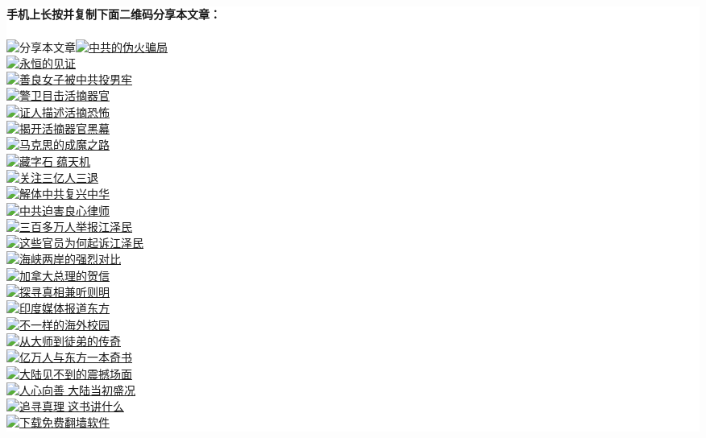 <strong>手机上长按并复制下面二维码分享本文章：</strong><br><br><img src="https://chart.apis.google.com/chart?cht=qr&chs=240x240&choe=UTF-8&chld=M|2&chl=https://github.com/falcnk3242/djy/blob/master/gb/15/4/28/n4422100.md%231" title="分享本文章"></td><td VALIGN=TOP><a href="https://github.com/falcnk3242/djy/blob/master/gb/16/1/21/n4622075.md?dfh#1" target="_blank"><img src="https://raw.githubusercontent.com/falcnk3242/djy/master/gb/300/wei-f1.jpg" title="中共的伪火骗局"  alt="中共的伪火骗局"></a><br><a href="https://github.com/falcnk3242/www/blob/master/README.md?dfh#9" target="_blank"><img src="https://raw.githubusercontent.com/falcnk3242/djy/master/gb/300/yong-h.jpg" title="永恒的见证"  alt="永恒的见证"></a><br><a href="https://github.com/falcnk3242/djy/blob/master/gb/13/9/29/n3974789.md?dfh#1" target="_blank"><img src="https://raw.githubusercontent.com/falcnk3242/djy/master/gb/300/shang-lnz.jpg" title="善良女子被中共投男牢"  alt="善良女子被中共投男牢"></a><br><a href="https://github.com/falcnk3242/djy/blob/master/gb/16/3/16/n4663449.md?dfh#1" target="_blank"><img src="https://raw.githubusercontent.com/falcnk3242/djy/master/gb/300/huo-z3.jpg" title="警卫目击活摘器官"  alt="警卫目击活摘器官"></a><br><a href="https://github.com/falcnk3242/djy/blob/master/gb/16/8/7/n8177641.md?dfh#1" target="_blank"><img src="https://raw.githubusercontent.com/falcnk3242/djy/master/gb/300/huo-z4.jpg" title="证人描述活摘恐怖"  alt="证人描述活摘恐怖"></a><br><a href="https://github.com/falcnk3242/djy/blob/master/gb/10/4/19/n2881569.md?dfh#1" target="_blank"><img src="https://raw.githubusercontent.com/falcnk3242/djy/master/gb/300/huo-z1.jpg" title="揭开活摘器官黑幕"  alt="揭开活摘器官黑幕"></a><br><a href="https://github.com/falcnk3242/djy/blob/master/gb/10/11/7/n3077476.md?dfh#1" target="_blank"><img src="https://raw.githubusercontent.com/falcnk3242/djy/master/gb/300/ma-ks.jpg" title="马克思的成魔之路"  alt="马克思的成魔之路"></a><br><a href="https://github.com/falcnk3242/djy/blob/master/gb/14/6/9/n4173977.md?dfh#1" target="_blank"><img src="https://raw.githubusercontent.com/falcnk3242/djy/master/gb/300/chang-zs.jpg" title="藏字石 蕴天机"  alt="藏字石 蕴天机"></a><br><a href="https://github.com/falcnk3242/djy/blob/master/gb/18/5/10/n10381511.md?dfh#1" target="_blank"><img src="https://raw.githubusercontent.com/falcnk3242/djy/master/gb/300/st1.jpg" title="关注三亿人三退"  alt="关注三亿人三退"></a><br><a href="https://github.com/falcnk3242/djy/blob/master/gb/18/3/21/n10237682.md?dfh#1" target="_blank"><img src="https://raw.githubusercontent.com/falcnk3242/djy/master/gb/300/jie-t.jpg" title="解体中共复兴中华"  alt="解体中共复兴中华"></a><br><a href="https://github.com/falcnk3242/djy/blob/master/gb/9/2/9/n2422991.md?dfh#1" target="_blank"><img src="https://raw.githubusercontent.com/falcnk3242/djy/master/gb/300/gao-zs.jpg" title="中共迫害良心律师"  alt="中共迫害良心律师"></a><br><a href="https://github.com/falcnk3242/djy/blob/master/gb/18/12/9/n10900044.md?dfh#1" target="_blank"><img src="https://raw.githubusercontent.com/falcnk3242/djy/master/gb/300/sj1.jpg" title="三百多万人举报江泽民"  alt="三百多万人举报江泽民"></a><br><a href="https://github.com/falcnk3242/djy/blob/master/gb/18/8/28/n10672014.md?dfh#1" target="_blank"><img src="https://raw.githubusercontent.com/falcnk3242/djy/master/gb/300/sj2.jpg" title="这些官员为何起诉江泽民"  alt="这些官员为何起诉江泽民"></a><br><a href="https://github.com/falcnk3242/djy/blob/master/gb/8/12/18/n2367165.md?dfh#1" target="_blank"><img src="https://raw.githubusercontent.com/falcnk3242/djy/master/gb/300/liangan.jpg" title="海峡两岸的强烈对比"  alt="海峡两岸的强烈对比"></a><br><a href="https://github.com/falcnk3242/djy/blob/master/gb/15/12/10/n4593139.md?dfh#1" target="_blank"><img src="https://raw.githubusercontent.com/falcnk3242/djy/master/gb/300/jia-ndzl.jpg" title="加拿大总理的贺信"  alt="加拿大总理的贺信"></a><br><a href="https://github.com/falcnk3242/djy/blob/master/gb/11/6/17/n3289382.md?dfh#1" target="_blank"><img src="https://raw.githubusercontent.com/falcnk3242/djy/master/gb/300/xiao-wd.jpg" title="探寻真相兼听则明"  alt="探寻真相兼听则明"></a><br><a href="https://github.com/falcnk3242/djy/blob/master/gb/18/10/27/n10812623.md?dfh#1" target="_blank"><img src="https://raw.githubusercontent.com/falcnk3242/djy/master/gb/300/yindu.jpg" title="印度媒体报道东方"  alt="印度媒体报道东方"></a><br><a href="https://github.com/falcnk3242/djy/blob/master/gb/18/6/9/n10469652.md?dfh#1" target="_blank"><img src="https://raw.githubusercontent.com/falcnk3242/djy/master/gb/300/xie-j.jpg" title="不一样的海外校园"  alt="不一样的海外校园"></a><br><a href="https://github.com/falcnk3242/djy/blob/master/gb/7/4/5/n1669415.md?dfh#1" target="_blank"><img src="https://raw.githubusercontent.com/falcnk3242/djy/master/gb/300/li-up.jpg" title="从大师到徒弟的传奇"  alt="从大师到徒弟的传奇"></a><br><a href="https://github.com/falcnk3242/djy/blob/master/gb/17/5/26/n9191512.md?dfh#1" target="_blank"><img src="https://raw.githubusercontent.com/falcnk3242/djy/master/gb/300/zfl2.jpg" title="亿万人与东方一本奇书"  alt="亿万人与东方一本奇书"></a><br><a href="https://github.com/falcnk3242/djy/blob/master/gb/13/11/27/n4020290.md?dfh#1" target="_blank"><img src="https://raw.githubusercontent.com/falcnk3242/djy/master/gb/300/zhen-h.jpg" title="大陆见不到的震撼场面"  alt="大陆见不到的震撼场面"></a><br><a href="https://github.com/falcnk3242/djy/blob/master/gb/15/7/17/n4482910.md?dfh#1" target="_blank"><img src="https://raw.githubusercontent.com/falcnk3242/djy/master/gb/300/dalu-sk.jpg" title="人心向善 大陆当初盛况"  alt="人心向善 大陆当初盛况"></a><br><a href="https://github.com/falcnk3242/djy/blob/master/gb/19/1/5/n10955468.md?dfh#1" target="_blank"><img src="https://raw.githubusercontent.com/falcnk3242/djy/master/gb/300/zfl1.jpg" title="追寻真理 这书讲什么"  alt="追寻真理 这书讲什么"></a><br><a href="https://github.com/falcnk3242/www/blob/master/README.md?dfh#1" target="_blank"><img src="https://raw.githubusercontent.com/falcnk3242/djy/master/gb/300/fq1.jpg" title="下载免费翻墙软件"  alt="下载免费翻墙软件"></a><br></td></tr></table>
